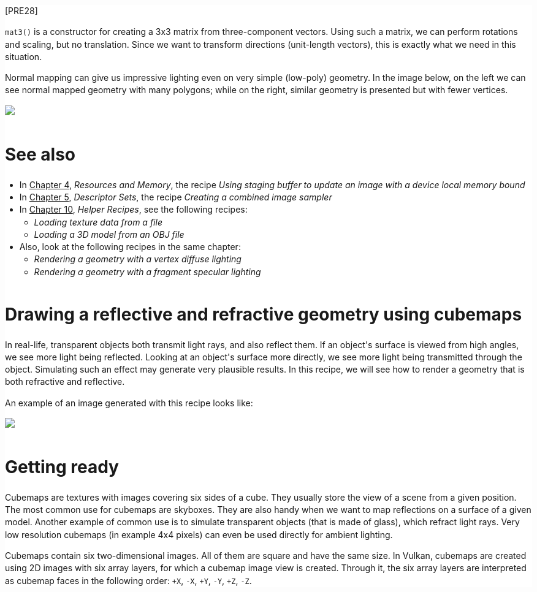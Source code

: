 [PRE28]

`mat3()` is a constructor for creating a 3x3 matrix from three-component vectors. Using such a matrix, we can perform rotations and scaling, but no translation. Since we want to transform directions (unit-length vectors), this is exactly what we need in this situation.

Normal mapping can give us impressive lighting even on very simple (low-poly) geometry. In the image below, on the left we can see normal mapped geometry with many polygons; while on the right, similar geometry is presented but with fewer vertices.

![](img/image_11_009.png)

# See also

*   In [Chapter 4](f1332ca0-b5a2-49bd-ac41-e37068e31042.xhtml), *Resources and Memory*, the recipe *Using staging buffer to update an image with a device local memory bound*
*   In [Chapter 5](fe2cb528-9d22-49db-a05b-372bce2f87ee.xhtml), *Descriptor Sets*, the recipe *Creating a combined image sampler*
*   In [Chapter 10](1b6b28e0-2101-47a4-8551-c30eb9bfb573.xhtml), *Helper Recipes*, see the following recipes:
    *   *Loading texture data from a file*
    *   *Loading a 3D model from an OBJ file*
*   Also, look at the following recipes in the same chapter:
    *   *Rendering a geometry with a vertex diffuse lighting*
    *   *Rendering a geometry with a fragment specular lighting* 

# Drawing a reflective and refractive geometry using cubemaps

In real-life, transparent objects both transmit light rays, and also reflect them. If an object's surface is viewed from high angles, we see more light being reflected. Looking at an object's surface more directly, we see more light being transmitted through the object. Simulating such an effect may generate very plausible results. In this recipe, we will see how to render a geometry that is both refractive and reflective.

An example of an image generated with this recipe looks like:

![](img/image_11_010.png)

# Getting ready

Cubemaps are textures with images covering six sides of a cube. They usually store the view of a scene from a given position. The most common use for cubemaps are skyboxes. They are also handy when we want to map reflections on a surface of a given model. Another example of common use is to simulate transparent objects (that is made of glass), which refract light rays. Very low resolution cubemaps (in example 4x4 pixels) can even be used directly for ambient lighting.

Cubemaps contain six two-dimensional images. All of them are square and have the same size. In Vulkan, cubemaps are created using 2D images with six array layers, for which a cubemap image view is created. Through it, the six array layers are interpreted as cubemap faces in the following order: `+X`, `-X`, `+Y`, `-Y`, `+Z`, `-Z`.
